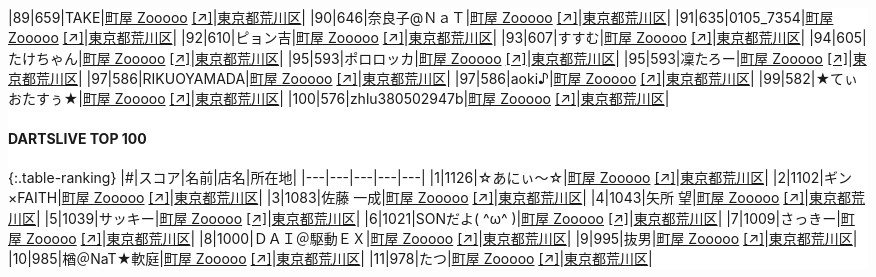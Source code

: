 |89|659|<span class="rank-name-pd">TAKE</span>|<a href="/darts/rank/shops/73711.html">町屋 Zooooo</a> <a href="https://vs.phoenixdarts.com/jp/shop/shopDetailInfo/s_73711?s_seq=73711">[↗]</a>|<a href="/darts/rank/東京都/荒川区">東京都荒川区</a>|
|90|646|<span class="rank-name-dl">奈良子@ＮａＴ</span>|<a href="/darts/rank/shops/eedf7517fa26f7a05f9f3321c1147265.html">町屋 Zooooo</a> <a href="https://search.dartslive.com/jp/shop/eedf7517fa26f7a05f9f3321c1147265">[↗]</a>|<a href="/darts/rank/東京都/荒川区">東京都荒川区</a>|
|91|635|<span class="rank-name-pd">0105_7354</span>|<a href="/darts/rank/shops/73711.html">町屋 Zooooo</a> <a href="https://vs.phoenixdarts.com/jp/shop/shopDetailInfo/s_73711?s_seq=73711">[↗]</a>|<a href="/darts/rank/東京都/荒川区">東京都荒川区</a>|
|92|610|<span class="rank-name-pd">ピョン吉</span>|<a href="/darts/rank/shops/73711.html">町屋 Zooooo</a> <a href="https://vs.phoenixdarts.com/jp/shop/shopDetailInfo/s_73711?s_seq=73711">[↗]</a>|<a href="/darts/rank/東京都/荒川区">東京都荒川区</a>|
|93|607|<span class="rank-name-pd">すすむ</span>|<a href="/darts/rank/shops/73711.html">町屋 Zooooo</a> <a href="https://vs.phoenixdarts.com/jp/shop/shopDetailInfo/s_73711?s_seq=73711">[↗]</a>|<a href="/darts/rank/東京都/荒川区">東京都荒川区</a>|
|94|605|<span class="rank-name-pd">たけちゃん</span>|<a href="/darts/rank/shops/73711.html">町屋 Zooooo</a> <a href="https://vs.phoenixdarts.com/jp/shop/shopDetailInfo/s_73711?s_seq=73711">[↗]</a>|<a href="/darts/rank/東京都/荒川区">東京都荒川区</a>|
|95|593|<span class="rank-name-pd">ポロロッカ</span>|<a href="/darts/rank/shops/73711.html">町屋 Zooooo</a> <a href="https://vs.phoenixdarts.com/jp/shop/shopDetailInfo/s_73711?s_seq=73711">[↗]</a>|<a href="/darts/rank/東京都/荒川区">東京都荒川区</a>|
|95|593|<span class="rank-name-pd">凜たろー</span>|<a href="/darts/rank/shops/73711.html">町屋 Zooooo</a> <a href="https://vs.phoenixdarts.com/jp/shop/shopDetailInfo/s_73711?s_seq=73711">[↗]</a>|<a href="/darts/rank/東京都/荒川区">東京都荒川区</a>|
|97|586|<span class="rank-name-pd">RIKUOYAMADA</span>|<a href="/darts/rank/shops/73711.html">町屋 Zooooo</a> <a href="https://vs.phoenixdarts.com/jp/shop/shopDetailInfo/s_73711?s_seq=73711">[↗]</a>|<a href="/darts/rank/東京都/荒川区">東京都荒川区</a>|
|97|586|<span class="rank-name-pd">aoki♪</span>|<a href="/darts/rank/shops/73711.html">町屋 Zooooo</a> <a href="https://vs.phoenixdarts.com/jp/shop/shopDetailInfo/s_73711?s_seq=73711">[↗]</a>|<a href="/darts/rank/東京都/荒川区">東京都荒川区</a>|
|99|582|<span class="rank-name-dl">★てぃおたすぅ★</span>|<a href="/darts/rank/shops/eedf7517fa26f7a05f9f3321c1147265.html">町屋 Zooooo</a> <a href="https://search.dartslive.com/jp/shop/eedf7517fa26f7a05f9f3321c1147265">[↗]</a>|<a href="/darts/rank/東京都/荒川区">東京都荒川区</a>|
|100|576|<span class="rank-name-pd">zhlu380502947b</span>|<a href="/darts/rank/shops/73711.html">町屋 Zooooo</a> <a href="https://vs.phoenixdarts.com/jp/shop/shopDetailInfo/s_73711?s_seq=73711">[↗]</a>|<a href="/darts/rank/東京都/荒川区">東京都荒川区</a>|


#### DARTSLIVE TOP 100



{:.table-ranking}
|#|スコア|名前|店名|所在地|
|---|---|---|---|---|
|1|1126|<span class="rank-name-dl">☆あにぃ〜☆</span>|<a href="/darts/rank/shops/eedf7517fa26f7a05f9f3321c1147265.html">町屋 Zooooo</a> <a href="https://search.dartslive.com/jp/shop/eedf7517fa26f7a05f9f3321c1147265">[↗]</a>|<a href="/darts/rank/東京都/荒川区">東京都荒川区</a>|
|2|1102|<span class="rank-name-dl">ギン×FAITH</span>|<a href="/darts/rank/shops/eedf7517fa26f7a05f9f3321c1147265.html">町屋 Zooooo</a> <a href="https://search.dartslive.com/jp/shop/eedf7517fa26f7a05f9f3321c1147265">[↗]</a>|<a href="/darts/rank/東京都/荒川区">東京都荒川区</a>|
|3|1083|<span class="rank-name-dl">佐藤 一成</span>|<a href="/darts/rank/shops/eedf7517fa26f7a05f9f3321c1147265.html">町屋 Zooooo</a> <a href="https://search.dartslive.com/jp/shop/eedf7517fa26f7a05f9f3321c1147265">[↗]</a>|<a href="/darts/rank/東京都/荒川区">東京都荒川区</a>|
|4|1043|<span class="rank-name-dl">矢所 望</span>|<a href="/darts/rank/shops/eedf7517fa26f7a05f9f3321c1147265.html">町屋 Zooooo</a> <a href="https://search.dartslive.com/jp/shop/eedf7517fa26f7a05f9f3321c1147265">[↗]</a>|<a href="/darts/rank/東京都/荒川区">東京都荒川区</a>|
|5|1039|<span class="rank-name-dl">サッキー</span>|<a href="/darts/rank/shops/eedf7517fa26f7a05f9f3321c1147265.html">町屋 Zooooo</a> <a href="https://search.dartslive.com/jp/shop/eedf7517fa26f7a05f9f3321c1147265">[↗]</a>|<a href="/darts/rank/東京都/荒川区">東京都荒川区</a>|
|6|1021|<span class="rank-name-dl">SONだよ( ^ω^ )</span>|<a href="/darts/rank/shops/eedf7517fa26f7a05f9f3321c1147265.html">町屋 Zooooo</a> <a href="https://search.dartslive.com/jp/shop/eedf7517fa26f7a05f9f3321c1147265">[↗]</a>|<a href="/darts/rank/東京都/荒川区">東京都荒川区</a>|
|7|1009|<span class="rank-name-dl">さっきー</span>|<a href="/darts/rank/shops/eedf7517fa26f7a05f9f3321c1147265.html">町屋 Zooooo</a> <a href="https://search.dartslive.com/jp/shop/eedf7517fa26f7a05f9f3321c1147265">[↗]</a>|<a href="/darts/rank/東京都/荒川区">東京都荒川区</a>|
|8|1000|<span class="rank-name-dl">ＤＡＩ＠駆動ＥＸ</span>|<a href="/darts/rank/shops/eedf7517fa26f7a05f9f3321c1147265.html">町屋 Zooooo</a> <a href="https://search.dartslive.com/jp/shop/eedf7517fa26f7a05f9f3321c1147265">[↗]</a>|<a href="/darts/rank/東京都/荒川区">東京都荒川区</a>|
|9|995|<span class="rank-name-dl">抜男</span>|<a href="/darts/rank/shops/eedf7517fa26f7a05f9f3321c1147265.html">町屋 Zooooo</a> <a href="https://search.dartslive.com/jp/shop/eedf7517fa26f7a05f9f3321c1147265">[↗]</a>|<a href="/darts/rank/東京都/荒川区">東京都荒川区</a>|
|10|985|<span class="rank-name-dl">楢＠NaT★軟庭</span>|<a href="/darts/rank/shops/eedf7517fa26f7a05f9f3321c1147265.html">町屋 Zooooo</a> <a href="https://search.dartslive.com/jp/shop/eedf7517fa26f7a05f9f3321c1147265">[↗]</a>|<a href="/darts/rank/東京都/荒川区">東京都荒川区</a>|
|11|978|<span class="rank-name-pd">たつ</span>|<a href="/darts/rank/shops/73711.html">町屋 Zooooo</a> <a href="https://vs.phoenixdarts.com/jp/shop/shopDetailInfo/s_73711?s_seq=73711">[↗]</a>|<a href="/darts/rank/東京都/荒川区">東京都荒川区</a>|